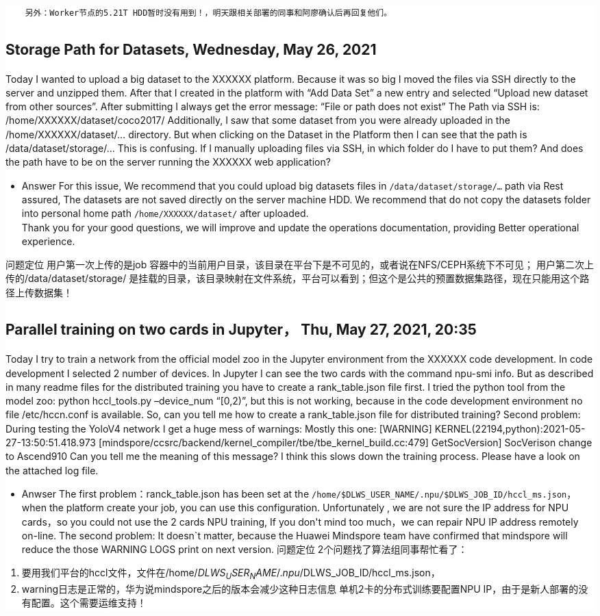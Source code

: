 
        另外：Worker节点的5.21T HDD暂时没有用到！，明天跟相关部署的同事和阿廖确认后再回复他们。


## Storage Path for Datasets,  Wednesday, May 26, 2021

Today I wanted to upload a big dataset to the XXXXXX platform. 
Because it was so big I moved the files via SSH directly to the server and unzipped them. 
After that I created in the platform with “Add Data Set” a new entry and selected “Upload new dataset from other sources”.
After submitting I always get the error message: “File or path does not exist”
The Path via SSH is: /home/XXXXXX/dataset/coco2017/
Additionally, I saw that some dataset from you were already uploaded in the /home/XXXXXX/dataset/… directory. But when clicking on the Dataset in the Platform then I can see that the path is /data/dataset/storage/…
This is confusing. If I manually uploading files via SSH, in which folder do I have to put them? And does the path have to be on the server running the XXXXXX web application?
* Answer
For this issue, We recommend that you could upload big datasets files in `/data/dataset/storage/…` path via 
Rest assured, The datasets are not saved directly on the server machine HDD.
We  recommend that do not copy the datasets folder into  personal home path `/home/XXXXXX/dataset/` after uploaded.         
Thank you for your good questions, we will improve and update the operations documentation,  providing Better operational experience.

问题定位
用户第一次上传的是job 容器中的当前用户目录，该目录在平台下是不可见的，或者说在NFS/CEPH系统下不可见；
用户第二次上传的/data/dataset/storage/ 是挂载的目录，该目录映射在文件系统，平台可以看到；但这个是公共的预置数据集路径，现在只能用这个路径上传数据集！

## Parallel training on two cards in Jupyter， Thu, May 27, 2021, 20:35 

Today I try to train a network from the official model zoo in the Jupyter environment from the XXXXXX code development.
In code development I selected 2 number of devices. 
In Jupyter I can see the two cards with the command npu-smi info.
But as described in many readme files for the distributed training you have to create a rank_table.json file first. I tried the python tool from the model zoo: python hccl_tools.py –device_num “[0,2)”, but this is not working, because in the code development environment no file /etc/hccn.conf is available. 
So, can you tell me how to create a rank_table.json file for distributed training?
Second problem: During testing the YoloV4 network I get a huge mess of warnings:
Mostly this one:
[WARNING] KERNEL(22194,python):2021-05-27-13:50:51.418.973 [mindspore/ccsrc/backend/kernel_compiler/tbe/tbe_kernel_build.cc:479] GetSocVersion] SocVerison change to Ascend910
Can you tell me the meaning of this message? I think this slows down the training process. 
Please have a look on the attached log file. 
* Anwser
 The first problem：ranck_table.json has been set at the `/home/$DLWS_USER_NAME/.npu/$DLWS_JOB_ID/hccl_ms.json`，when the platform create your job, you can use this configuration. 
Unfortunately , we are not sure the IP address for NPU cards，so you could not use the 2 cards NPU training, If you don't mind too much，we can repair  NPU IP address remotely on-line.
The second problem:  It doesn`t matter, because the Huawei Mindspore team have confirmed that mindspore  will reduce the those WARNING LOGS print on next version.
问题定位
2个问题找了算法组同事帮忙看了：
1.	要用我们平台的hccl文件，文件在/home/$DLWS_USER_NAME/.npu/$DLWS_JOB_ID/hccl_ms.json，
2.	warning日志是正常的，华为说mindspore之后的版本会减少这种日志信息
单机2卡的分布式训练要配置NPU IP，由于是新人部署的没有配置。这个需要运维支持！
 